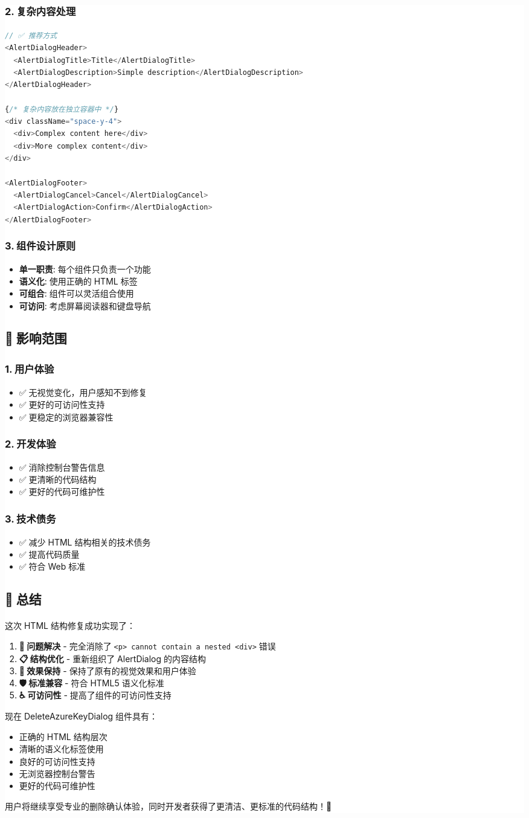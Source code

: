 ### 2. **复杂内容处理**
```typescript
// ✅ 推荐方式
<AlertDialogHeader>
  <AlertDialogTitle>Title</AlertDialogTitle>
  <AlertDialogDescription>Simple description</AlertDialogDescription>
</AlertDialogHeader>

{/* 复杂内容放在独立容器中 */}
<div className="space-y-4">
  <div>Complex content here</div>
  <div>More complex content</div>
</div>

<AlertDialogFooter>
  <AlertDialogCancel>Cancel</AlertDialogCancel>
  <AlertDialogAction>Confirm</AlertDialogAction>
</AlertDialogFooter>
```

### 3. **组件设计原则**
- **单一职责**: 每个组件只负责一个功能
- **语义化**: 使用正确的 HTML 标签
- **可组合**: 组件可以灵活组合使用
- **可访问**: 考虑屏幕阅读器和键盘导航

## 🎯 影响范围

### 1. **用户体验**
- ✅ 无视觉变化，用户感知不到修复
- ✅ 更好的可访问性支持
- ✅ 更稳定的浏览器兼容性

### 2. **开发体验**
- ✅ 消除控制台警告信息
- ✅ 更清晰的代码结构
- ✅ 更好的代码可维护性

### 3. **技术债务**
- ✅ 减少 HTML 结构相关的技术债务
- ✅ 提高代码质量
- ✅ 符合 Web 标准

## 🎊 总结

这次 HTML 结构修复成功实现了：

1. **🔧 问题解决** - 完全消除了 `<p> cannot contain a nested <div>` 错误
2. **📋 结构优化** - 重新组织了 AlertDialog 的内容结构
3. **🎨 效果保持** - 保持了原有的视觉效果和用户体验
4. **🛡️ 标准兼容** - 符合 HTML5 语义化标准
5. **♿ 可访问性** - 提高了组件的可访问性支持

现在 DeleteAzureKeyDialog 组件具有：
- 正确的 HTML 结构层次
- 清晰的语义化标签使用
- 良好的可访问性支持
- 无浏览器控制台警告
- 更好的代码可维护性

用户将继续享受专业的删除确认体验，同时开发者获得了更清洁、更标准的代码结构！🎉
